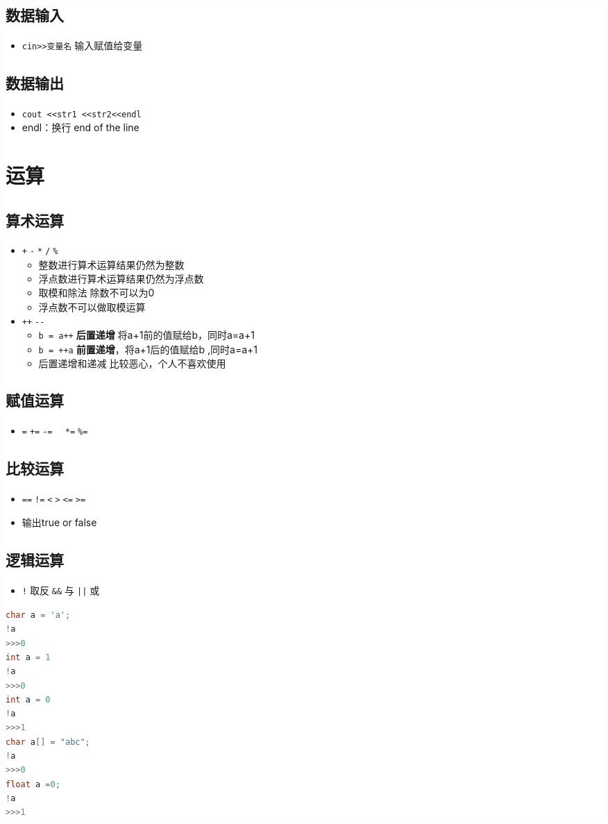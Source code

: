 

## 数据输入

- `cin>>变量名`   输入赋值给变量

## 数据输出

- `cout <<str1 <<str2<<endl`
- endl：换行 end of the line

# 运算

## 算术运算

- `+` `-` `*` `/` `%` 
  - 整数进行算术运算结果仍然为整数
  - 浮点数进行算术运算结果仍然为浮点数
  - 取模和除法 除数不可以为0
  - 浮点数不可以做取模运算
- `++`  `--`
  - `b = a++` **后置递增** 将a+1前的值赋给b，同时a=a+1
  - `b = ++a`  **前置递增**，将a+1后的值赋给b ,同时a=a+1
  - 后置递增和递减 比较恶心，个人不喜欢使用



## 赋值运算

- `=` `+=` `-=  `   `*=` `%=`

## 比较运算

- `==`  `!=`  `<` `>` `<=` `>=`

- 输出true or false

## 逻辑运算

- `!`  取反    `&&` 与    `||` 或

```c++
char a = 'a';
!a
>>>0
int a = 1
!a
>>>0
int a = 0
!a
>>>1
char a[] = "abc";
!a
>>>0
float a =0;
!a
>>>1
```
